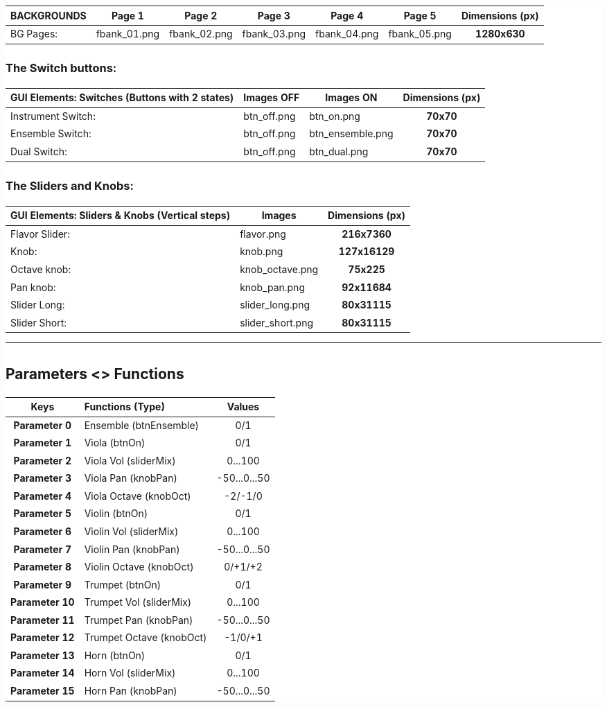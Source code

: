| BACKGROUNDS | Page 1  | Page 2  | Page 3  | Page 4  | Page 5  | Dimensions (px) |
| --- | --- | --- | --- | --- | --- | :---: |
| BG Pages: | fbank_01.png | fbank_02.png | fbank_03.png | fbank_04.png | fbank_05.png | **1280x630** |

### The Switch buttons:

| GUI Elements: Switches (Buttons with 2 states) | Images OFF  | Images ON  | Dimensions (px) |
| --- | --- | --- | :---: |
| Instrument Switch: | btn_off.png  |  btn_on.png | **70x70** |
| Ensemble Switch: | btn_off.png  |  btn_ensemble.png | **70x70** |
| Dual Switch: | btn_off.png  |  btn_dual.png | **70x70** |

### The Sliders and Knobs:

| GUI Elements: Sliders & Knobs (Vertical steps) | Images  | Dimensions (px) |
| --- | --- | :---: |
| Flavor Slider: | flavor.png  | **216x7360** |
| Knob: | knob.png  | **127x16129** |
| Octave knob: | knob_octave.png  | **75x225** |
| Pan knob: | knob_pan.png  | **92x11684** |
| Slider Long: | slider_long.png  | **80x31115** |
| Slider Short: | slider_short.png  | **80x31115** |

---

## Parameters <> Functions

| Keys | Functions (Type)  | Values |
| :---: | :----------------- | :---: |
| **Parameter 0** | Ensemble (btnEnsemble)  | 0/1 |
| **Parameter 1** | Viola (btnOn)  | 0/1 |
| **Parameter 2** | Viola Vol (sliderMix)  | 0...100 |
| **Parameter 3** | Viola Pan (knobPan)  | -50...0...50 |
| **Parameter 4** | Viola Octave (knobOct)  | -2/-1/0 |
| **Parameter 5** | Violin (btnOn)  | 0/1 |
| **Parameter 6** | Violin Vol (sliderMix)  | 0...100 |
| **Parameter 7** | Violin Pan (knobPan)  | -50...0...50 |
| **Parameter 8** | Violin Octave (knobOct)  | 0/+1/+2 |
| **Parameter 9** | Trumpet (btnOn)  | 0/1 |
| **Parameter 10** | Trumpet Vol (sliderMix)  | 0...100 |
| **Parameter 11** | Trumpet Pan (knobPan)  | -50...0...50 |
| **Parameter 12** | Trumpet Octave (knobOct)  | -1/0/+1 |
| **Parameter 13** | Horn (btnOn)  | 0/1 |
| **Parameter 14** | Horn Vol (sliderMix)  | 0...100 |
| **Parameter 15** | Horn Pan (knobPan)  | -50...0...50 |